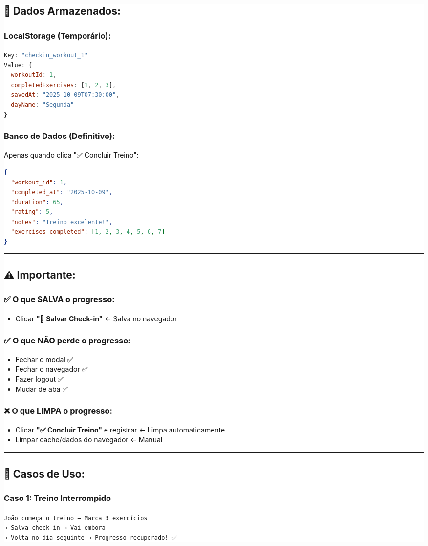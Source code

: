 ## 🔐 **Dados Armazenados:**

### **LocalStorage (Temporário):**
```javascript
Key: "checkin_workout_1"
Value: {
  workoutId: 1,
  completedExercises: [1, 2, 3],
  savedAt: "2025-10-09T07:30:00",
  dayName: "Segunda"
}
```

### **Banco de Dados (Definitivo):**
Apenas quando clica "✅ Concluir Treino":
```json
{
  "workout_id": 1,
  "completed_at": "2025-10-09",
  "duration": 65,
  "rating": 5,
  "notes": "Treino excelente!",
  "exercises_completed": [1, 2, 3, 4, 5, 6, 7]
}
```

---

## ⚠️ **Importante:**

### ✅ **O que SALVA o progresso:**
- Clicar **"💾 Salvar Check-in"** ← Salva no navegador

### ✅ **O que NÃO perde o progresso:**
- Fechar o modal ✅
- Fechar o navegador ✅
- Fazer logout ✅
- Mudar de aba ✅

### ❌ **O que LIMPA o progresso:**
- Clicar **"✅ Concluir Treino"** e registrar ← Limpa automaticamente
- Limpar cache/dados do navegador ← Manual

---

## 🎯 **Casos de Uso:**

### **Caso 1: Treino Interrompido**
```
João começa o treino → Marca 3 exercícios
→ Salva check-in → Vai embora
→ Volta no dia seguinte → Progresso recuperado! ✅
```
